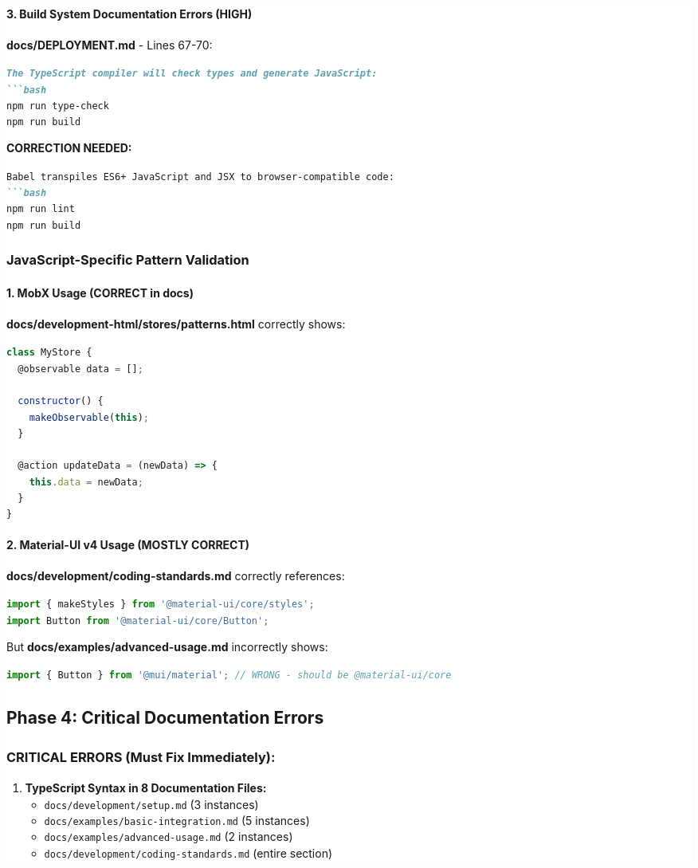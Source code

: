 #### 3. Build System Documentation Errors (HIGH)

**docs/DEPLOYMENT.md** - Lines 67-70:
```markdown
The TypeScript compiler will check types and generate JavaScript:
```bash
npm run type-check
npm run build
```

**CORRECTION NEEDED:**
```markdown
Babel transpiles ES6+ JavaScript and JSX to browser-compatible code:
```bash
npm run lint
npm run build
```

### JavaScript-Specific Pattern Validation

#### 1. MobX Usage (CORRECT in docs)
**docs/development-html/stores/patterns.html** correctly shows:
```javascript
class MyStore {
  @observable data = [];
  
  constructor() {
    makeObservable(this);
  }
  
  @action updateData = (newData) => {
    this.data = newData;
  }
}
```

#### 2. Material-UI v4 Usage (MOSTLY CORRECT)
**docs/development/coding-standards.md** correctly references:
```javascript
import { makeStyles } from '@material-ui/core/styles';
import Button from '@material-ui/core/Button';
```

But **docs/examples/advanced-usage.md** incorrectly shows:
```javascript
import { Button } from '@mui/material'; // WRONG - should be @material-ui/core
```

## Phase 4: Critical Documentation Errors

### CRITICAL ERRORS (Must Fix Immediately):

1. **TypeScript Syntax in 8 Documentation Files:**
   - `docs/development/setup.md` (3 instances)
   - `docs/examples/basic-integration.md` (5 instances)
   - `docs/examples/advanced-usage.md` (2 instances)
   - `docs/development/coding-standards.md` (entire section)
